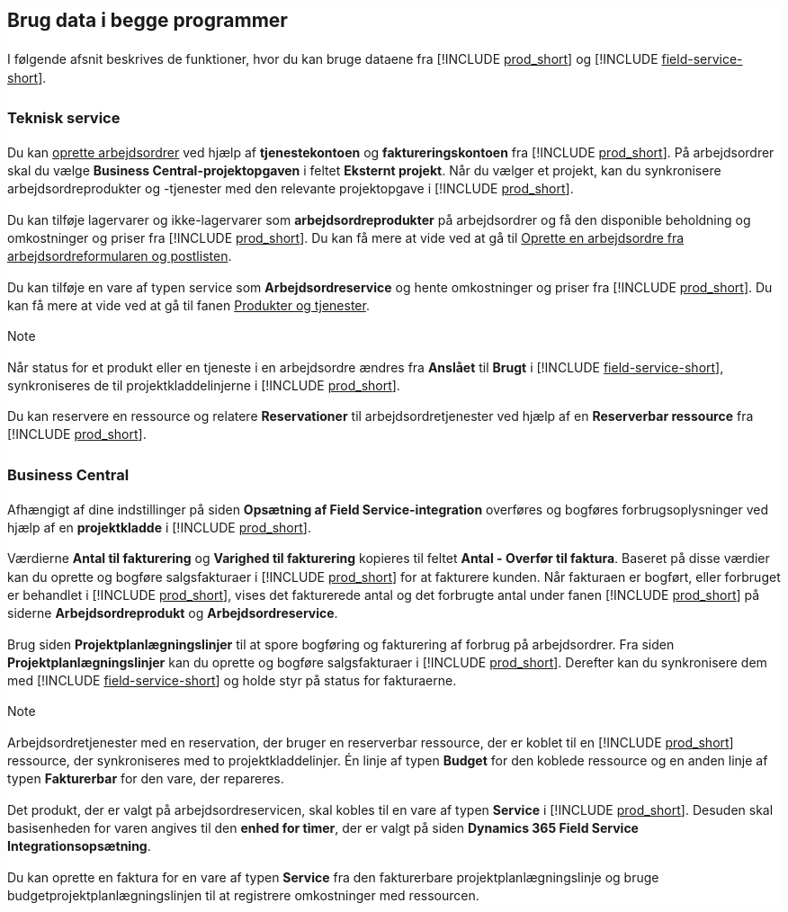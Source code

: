 
## <a name="use-data-in-both-applications"></a>Brug data i begge programmer

I følgende afsnit beskrives de funktioner, hvor du kan bruge dataene fra [!INCLUDE [prod_short](includes/prod_short.md)] og [!INCLUDE [field-service-short](includes/field-service-short.md)].

### <a name="field-service-1"></a>Teknisk service

Du kan [oprette arbejdsordrer](/dynamics365/field-service/create-work-order) ved hjælp af **tjenestekontoen** og **faktureringskontoen** fra [!INCLUDE [prod_short](includes/prod_short.md)]. På arbejdsordrer skal du vælge **Business Central-projektopgaven** i feltet **Eksternt projekt**. Når du vælger et projekt, kan du synkronisere arbejdsordreprodukter og -tjenester med den relevante projektopgave i [!INCLUDE [prod_short](includes/prod_short.md)].

Du kan tilføje lagervarer og ikke-lagervarer som **arbejdsordreprodukter** på arbejdsordrer og få den disponible beholdning og omkostninger og priser fra [!INCLUDE [prod_short](includes/prod_short.md)]. Du kan få mere at vide ved at gå til [Oprette en arbejdsordre fra arbejdsordreformularen og postlisten](/dynamics365/field-service/create-work-order#create-a-work-order-from-the-work-order-form-and-record-list).

Du kan tilføje en vare af typen service som **Arbejdsordreservice** og hente omkostninger og priser fra [!INCLUDE [prod_short](includes/prod_short.md)]. Du kan få mere at vide ved at gå til fanen [Produkter og tjenester](/dynamics365/field-service/work-order-experience#products-and-services-tab).

> [!NOTE]
> Når status for et produkt eller en tjeneste i en arbejdsordre ændres fra **Anslået** til **Brugt** i [!INCLUDE [field-service-short](includes/field-service-short.md)], synkroniseres de til projektkladdelinjerne i [!INCLUDE [prod_short](includes/prod_short.md)].

Du kan reservere en ressource og relatere **Reservationer** til arbejdsordretjenester ved hjælp af en **Reserverbar ressource** fra [!INCLUDE [prod_short](includes/prod_short.md)].

### <a name="business-central-1"></a>Business Central

Afhængigt af dine indstillinger på siden **Opsætning af Field Service-integration** overføres og bogføres forbrugsoplysninger ved hjælp af en **projektkladde** i [!INCLUDE [prod_short](includes/prod_short.md)].

Værdierne **Antal til fakturering** og **Varighed til fakturering** kopieres til feltet **Antal - Overfør til faktura**. Baseret på disse værdier kan du oprette og bogføre salgsfakturaer i [!INCLUDE [prod_short](includes/prod_short.md)] for at fakturere kunden. Når fakturaen er bogført, eller forbruget er behandlet i [!INCLUDE [prod_short](includes/prod_short.md)], vises det fakturerede antal og det forbrugte antal under fanen [!INCLUDE [prod_short](includes/prod_short.md)] på siderne **Arbejdsordreprodukt** og **Arbejdsordreservice**.  

Brug siden **Projektplanlægningslinjer** til at spore bogføring og fakturering af forbrug på arbejdsordrer. Fra siden **Projektplanlægningslinjer** kan du oprette og bogføre salgsfakturaer i [!INCLUDE [prod_short](includes/prod_short.md)]. Derefter kan du synkronisere dem med [!INCLUDE [field-service-short](includes/field-service-short.md)] og holde styr på status for fakturaerne.

> [!NOTE]
> Arbejdsordretjenester med en reservation, der bruger en reserverbar ressource, der er koblet til en [!INCLUDE [prod_short](includes/prod_short.md)] ressource, der synkroniseres med to projektkladdelinjer. Én linje af typen **Budget** for den koblede ressource og en anden linje af typen **Fakturerbar** for den vare, der repareres.
>
> Det produkt, der er valgt på arbejdsordreservicen, skal kobles til en vare af typen **Service** i [!INCLUDE [prod_short](includes/prod_short.md)]. Desuden skal basisenheden for varen angives til den **enhed for timer**, der er valgt på siden **Dynamics 365 Field Service Integrationsopsætning**.
>
> Du kan oprette en faktura for en vare af typen **Service** fra den fakturerbare projektplanlægningslinje og bruge budgetprojektplanlægningslinjen til at registrere omkostninger med ressourcen.
